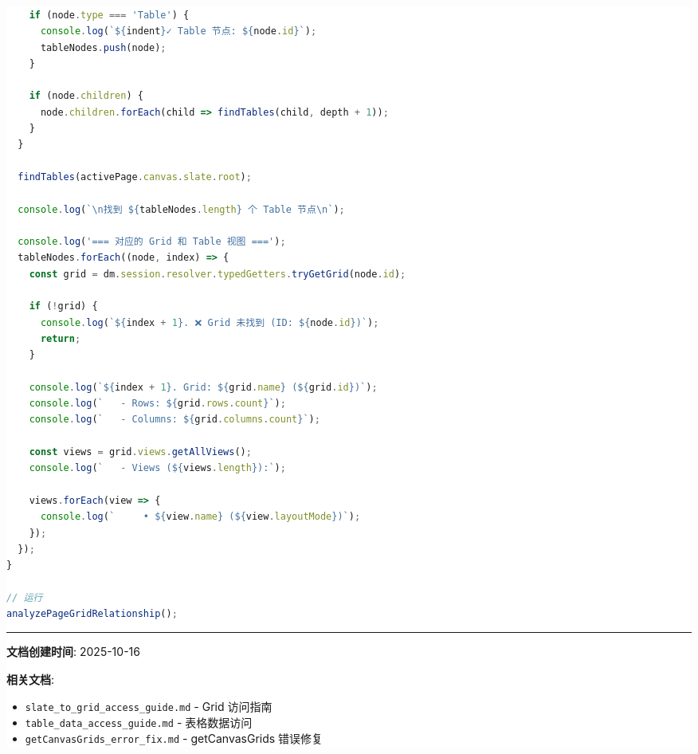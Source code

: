 ```javascript
    if (node.type === 'Table') {
      console.log(`${indent}✓ Table 节点: ${node.id}`);
      tableNodes.push(node);
    }
    
    if (node.children) {
      node.children.forEach(child => findTables(child, depth + 1));
    }
  }
  
  findTables(activePage.canvas.slate.root);
  
  console.log(`\n找到 ${tableNodes.length} 个 Table 节点\n`);
  
  console.log('=== 对应的 Grid 和 Table 视图 ===');
  tableNodes.forEach((node, index) => {
    const grid = dm.session.resolver.typedGetters.tryGetGrid(node.id);
    
    if (!grid) {
      console.log(`${index + 1}. ❌ Grid 未找到 (ID: ${node.id})`);
      return;
    }
    
    console.log(`${index + 1}. Grid: ${grid.name} (${grid.id})`);
    console.log(`   - Rows: ${grid.rows.count}`);
    console.log(`   - Columns: ${grid.columns.count}`);
    
    const views = grid.views.getAllViews();
    console.log(`   - Views (${views.length}):`);
    
    views.forEach(view => {
      console.log(`     • ${view.name} (${view.layoutMode})`);
    });
  });
}

// 运行
analyzePageGridRelationship();
```

---

**文档创建时间**: 2025-10-16

**相关文档**:
- `slate_to_grid_access_guide.md` - Grid 访问指南
- `table_data_access_guide.md` - 表格数据访问
- `getCanvasGrids_error_fix.md` - getCanvasGrids 错误修复
